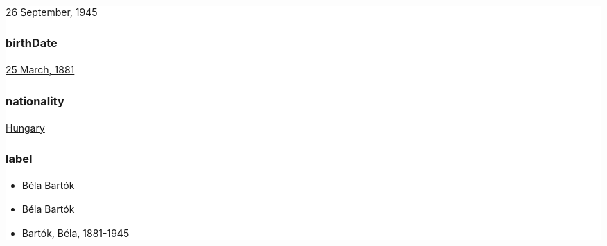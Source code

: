 
[26 September, 1945](#26-September-1945)

### birthDate


[25 March, 1881](#25-March-1881)

### nationality


[Hungary](#Hungary)

### label

 - Béla Bartók

 - Béla Bartók

 - Bartók, Béla, 1881-1945